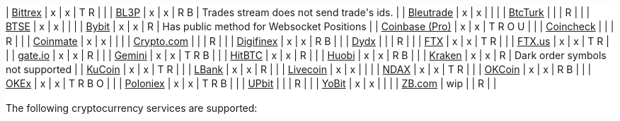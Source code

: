 | [Bittrex]               | x           | x            | T R           |                                             |
| [BL3P]                  | x           | x            |   R B         | Trades stream does not send trade's ids.    |
| [Bleutrade]             | x           | x            |               |                                             |
| [BtcTurk]               |             |              |   R           |                                             |
| [BTSE]                  | x           | x            |               |                                             |
| [Bybit]                 | x           | x            |   R           | Has public method for Websocket Positions   |
| [Coinbase (Pro)]        | x           | x            | T R   O U     |                                             |
| [Coincheck]             |             |              |   R           |                                             |
| [Coinmate]              | x           | x            |               |                                             |
| [Crypto.com]            |             |              |   R           |                                             |
| [Digifinex]             | x           | x            |   R B         |                                             |
| [Dydx]                  |             |              |   R           |                                             |
| [FTX]                   | x           | x            | T R           |                                             |
| [FTX.us]                | x           | x            | T R           |                                             |
| [gate.io]               | x           | x            |   R           |                                             |
| [Gemini]                | x           | x            | T R B         |                                             |
| [HitBTC]                | x           | x            |   R           |                                             |
| [Huobi]                 | x           | x            |   R B         |                                             |
| [Kraken]                | x           | x            |   R           | Dark order symbols not supported            |
| [KuCoin]                | x           | x            | T R           |                                             |
| [LBank]                 | x           | x            |   R           |                                             |
| [Livecoin]              | x           | x            |               |                                             |
| [NDAX]                  | x           | x            | T R           |                                             |
| [OKCoin]                | x           | x            |   R B         |                                             |
| [OKEx]                  | x           | x            | T R B O       |                                             |
| [Poloniex]              | x           | x            | T R B         |                                             |
| [UPbit]                 |             |              |   R           |                                             |
| [YoBit]                 | x           | x            |               |                                             |
| [ZB.com]                | wip         |              |   R           |                                             |

The following cryptocurrency services are supported:


[nuget]: https://www.nuget.org/packages/DigitalRuby.ExchangeSharp/
[websocket4net]: https://github.com/kerryjiang/WebSocket4Net
[ApolloX]: src/ExchangeSharp/API/Exchanges/ApolloX/
[Aquanow]: src/ExchangeSharp/API/Exchanges/Aquanow/
[Binance]: src/ExchangeSharp/API/Exchanges/Binance/
[Binance Jersey]: src/ExchangeSharp/API/Exchanges/BinanceGroup/
[Binance.US]: src/ExchangeSharp/API/Exchanges/BinanceGroup/
[Binance DEX]: src/ExchangeSharp/API/Exchanges/BinanceGroup/
[BitBank]: src/ExchangeSharp/API/Exchanges/BitBank/
[Bitfinex]: src/ExchangeSharp/API/Exchanges/Bitfinex/
[Bitflyer]: src/ExchangeSharp/API/Exchanges/Bitflyer/
[Bithumb]: src/ExchangeSharp/API/Exchanges/Bithumb/
[BitMEX]: src/ExchangeSharp/API/Exchanges/BitMEX/
[Bitstamp]: src/ExchangeSharp/API/Exchanges/Bitstamp/
[Bittrex]: src/ExchangeSharp/API/Exchanges/Bittrex/
[BL3P]: src/ExchangeSharp/API/Exchanges/BL3P/
[Bleutrade]: src/ExchangeSharp/API/Exchanges/Bleutrade/
[BtcTurk]: src/ExchangeSharp/API/Exchanges/BtcTurk/
[BTSE]: src/ExchangeSharp/API/Exchanges/BTSE/
[Bybit]: src/ExchangeSharp/API/Exchanges/Bybit/
[Coinbase (Pro)]: src/ExchangeSharp/API/Exchanges/Coinbase/
[Coincheck]: src/ExchangeSharp/API/Exchanges/Coincheck/
[Coinmate]: src/ExchangeSharp/API/Exchanges/Coinmate/
[Crypto.com]: src/ExchangeSharp/API/Exchanges/Cryptocom/
[Digifinex]: src/ExchangeSharp/API/Exchanges/Digifinex/
[Dydx]: src/ExchangeSharp/API/Exchanges/Dydx/
[FTX]: src/ExchangeSharp/API/Exchanges/FTX/
[FTX.us]: src/ExchangeSharp/API/Exchanges/FTX/
[gate.io]: src/ExchangeSharp/API/Exchanges/GateIo/
[Gemini]: src/ExchangeSharp/API/Exchanges/Gemini/
[HitBTC]: src/ExchangeSharp/API/Exchanges/Hitbtc/
[Huobi]: src/ExchangeSharp/API/Exchanges/Huobi/
[Kraken]: src/ExchangeSharp/API/Exchanges/Kraken/
[KuCoin]: src/ExchangeSharp/API/Exchanges/KuCoin/
[LBank]: src/ExchangeSharp/API/Exchanges/LBank/
[Livecoin]: src/ExchangeSharp/API/Exchanges/Livecoin/
[NDAX]: src/ExchangeSharp/API/Exchanges/NDAX/
[OKCoin]: src/ExchangeSharp/API/Exchanges/OKGroup/
[OKEx]: src/ExchangeSharp/API/Exchanges/OKGroup/
[Poloniex]: src/ExchangeSharp/API/Exchanges/Poloniex/
[UPbit]: src/ExchangeSharp/API/Exchanges/UPbit/
[YoBit]: src/ExchangeSharp/API/Exchanges/YoBit/
[ZB.com]: src/ExchangeSharp/API/Exchanges/ZBcom/
[Cryptowatch (partial)]: src/ExchangeSharp/API/Services/CryptowatchAPI.cs